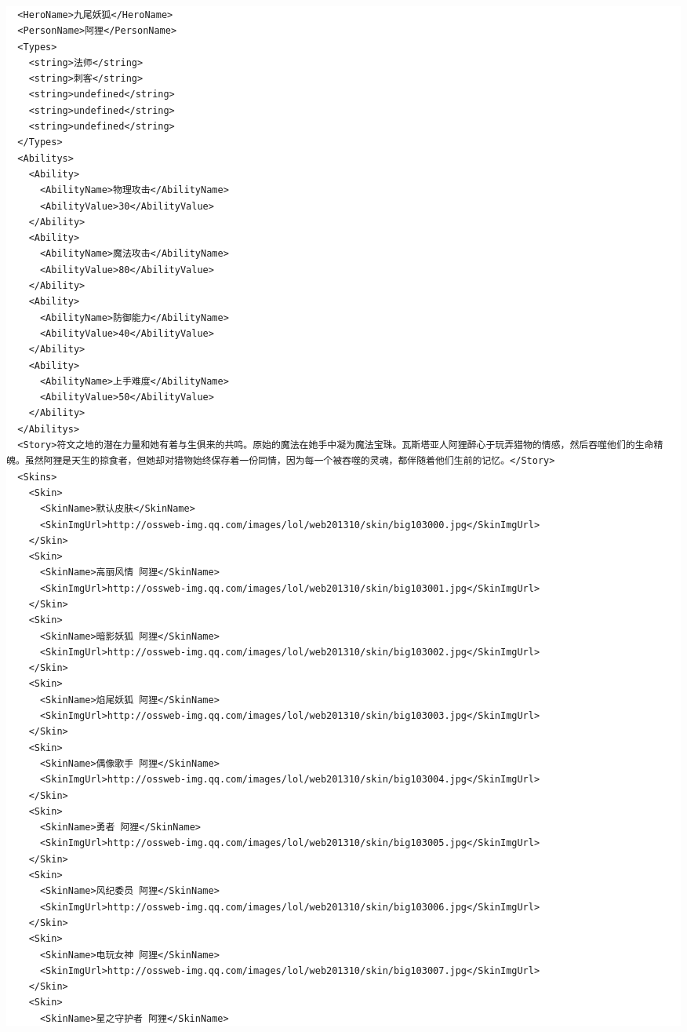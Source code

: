       <HeroName>九尾妖狐</HeroName>
      <PersonName>阿狸</PersonName>
      <Types>
        <string>法师</string>
        <string>刺客</string>
        <string>undefined</string>
        <string>undefined</string>
        <string>undefined</string>
      </Types>
      <Abilitys>
        <Ability>
          <AbilityName>物理攻击</AbilityName>
          <AbilityValue>30</AbilityValue>
        </Ability>
        <Ability>
          <AbilityName>魔法攻击</AbilityName>
          <AbilityValue>80</AbilityValue>
        </Ability>
        <Ability>
          <AbilityName>防御能力</AbilityName>
          <AbilityValue>40</AbilityValue>
        </Ability>
        <Ability>
          <AbilityName>上手难度</AbilityName>
          <AbilityValue>50</AbilityValue>
        </Ability>
      </Abilitys>
      <Story>符文之地的潜在力量和她有着与生俱来的共鸣。原始的魔法在她手中凝为魔法宝珠。瓦斯塔亚人阿狸醉心于玩弄猎物的情感，然后吞噬他们的生命精魄。虽然阿狸是天生的掠食者，但她却对猎物始终保存着一份同情，因为每一个被吞噬的灵魂，都伴随着他们生前的记忆。</Story>
      <Skins>
        <Skin>
          <SkinName>默认皮肤</SkinName>
          <SkinImgUrl>http://ossweb-img.qq.com/images/lol/web201310/skin/big103000.jpg</SkinImgUrl>
        </Skin>
        <Skin>
          <SkinName>高丽风情 阿狸</SkinName>
          <SkinImgUrl>http://ossweb-img.qq.com/images/lol/web201310/skin/big103001.jpg</SkinImgUrl>
        </Skin>
        <Skin>
          <SkinName>暗影妖狐 阿狸</SkinName>
          <SkinImgUrl>http://ossweb-img.qq.com/images/lol/web201310/skin/big103002.jpg</SkinImgUrl>
        </Skin>
        <Skin>
          <SkinName>焰尾妖狐 阿狸</SkinName>
          <SkinImgUrl>http://ossweb-img.qq.com/images/lol/web201310/skin/big103003.jpg</SkinImgUrl>
        </Skin>
        <Skin>
          <SkinName>偶像歌手 阿狸</SkinName>
          <SkinImgUrl>http://ossweb-img.qq.com/images/lol/web201310/skin/big103004.jpg</SkinImgUrl>
        </Skin>
        <Skin>
          <SkinName>勇者 阿狸</SkinName>
          <SkinImgUrl>http://ossweb-img.qq.com/images/lol/web201310/skin/big103005.jpg</SkinImgUrl>
        </Skin>
        <Skin>
          <SkinName>风纪委员 阿狸</SkinName>
          <SkinImgUrl>http://ossweb-img.qq.com/images/lol/web201310/skin/big103006.jpg</SkinImgUrl>
        </Skin>
        <Skin>
          <SkinName>电玩女神 阿狸</SkinName>
          <SkinImgUrl>http://ossweb-img.qq.com/images/lol/web201310/skin/big103007.jpg</SkinImgUrl>
        </Skin>
        <Skin>
          <SkinName>星之守护者 阿狸</SkinName>
